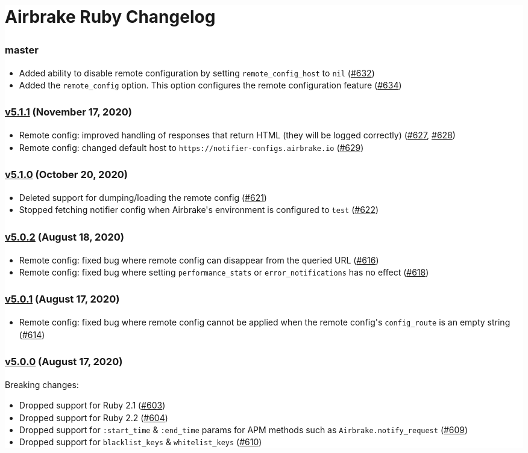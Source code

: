 Airbrake Ruby Changelog
=======================

### master

* Added ability to disable remote configuration by setting `remote_config_host`
  to `nil` ([#632](https://github.com/airbrake/airbrake-ruby/pull/632))
* Added the `remote_config` option. This option configures the remote
  configuration feature
  ([#634](https://github.com/airbrake/airbrake-ruby/pull/634))

### [v5.1.1][v5.1.1] (November 17, 2020)

* Remote config: improved handling of responses that return HTML (they will be
  logged correctly) ([#627](https://github.com/airbrake/airbrake-ruby/pull/627),
  [#628](https://github.com/airbrake/airbrake-ruby/pull/628))
* Remote config: changed default host to `https://notifier-configs.airbrake.io`
  ([#629](https://github.com/airbrake/airbrake-ruby/pull/629))

### [v5.1.0][v5.1.0] (October 20, 2020)

* Deleted support for dumping/loading the remote config
  ([#621](https://github.com/airbrake/airbrake-ruby/pull/621))
* Stopped fetching notifier config when Airbrake's environment is configured to
  `test` ([#622](https://github.com/airbrake/airbrake-ruby/pull/622))

### [v5.0.2][v5.0.2] (August 18, 2020)

* Remote config: fixed bug where remote config can disappear from the queried
  URL ([#616](https://github.com/airbrake/airbrake-ruby/pull/616))
* Remote config: fixed bug where setting `performance_stats` or
  `error_notifications` has no effect
  ([#618](https://github.com/airbrake/airbrake-ruby/pull/618))

### [v5.0.1][v5.0.1] (August 17, 2020)

* Remote config: fixed bug where remote config cannot be applied when the remote
  config's `config_route` is an empty string
  ([#614](https://github.com/airbrake/airbrake-ruby/pull/614))

### [v5.0.0][v5.0.0] (August 17, 2020)

Breaking changes:

* Dropped support for Ruby 2.1
  ([#603](https://github.com/airbrake/airbrake-ruby/pull/603))
* Dropped support for Ruby 2.2
  ([#604](https://github.com/airbrake/airbrake-ruby/pull/604))
* Dropped support for `:start_time` & `:end_time` params for APM methods such as
  `Airbrake.notify_request`
  ([#609](https://github.com/airbrake/airbrake-ruby/pull/609))
* Dropped support for `blacklist_keys` & `whitelist_keys`
  ([#610](https://github.com/airbrake/airbrake-ruby/pull/610))


[v1.0.0.rc.1]: https://github.com/airbrake/airbrake-ruby/releases/tag/v1.0.0.rc.1
[v1.0.0]: https://github.com/airbrake/airbrake-ruby/releases/tag/v1.0.0
[v1.0.1]: https://github.com/airbrake/airbrake-ruby/releases/tag/v1.0.1
[v1.0.2]: https://github.com/airbrake/airbrake-ruby/releases/tag/v1.0.2
[v1.0.3]: https://github.com/airbrake/airbrake-ruby/releases/tag/v1.0.3
[v1.0.4]: https://github.com/airbrake/airbrake-ruby/releases/tag/v1.0.4
[v1.1.0]: https://github.com/airbrake/airbrake-ruby/releases/tag/v1.1.0
[v1.2.0]: https://github.com/airbrake/airbrake-ruby/releases/tag/v1.2.0
[v1.2.1]: https://github.com/airbrake/airbrake-ruby/releases/tag/v1.2.1
[v1.2.2]: https://github.com/airbrake/airbrake-ruby/releases/tag/v1.2.2
[v1.2.3]: https://github.com/airbrake/airbrake-ruby/releases/tag/v1.2.3
[v1.2.4]: https://github.com/airbrake/airbrake-ruby/releases/tag/v1.2.4
[v1.3.0]: https://github.com/airbrake/airbrake-ruby/releases/tag/v1.3.0
[v1.3.1]: https://github.com/airbrake/airbrake-ruby/releases/tag/v1.3.1
[v1.3.2]: https://github.com/airbrake/airbrake-ruby/releases/tag/v1.3.2
[v1.4.0]: https://github.com/airbrake/airbrake-ruby/releases/tag/v1.4.0
[v1.4.1]: https://github.com/airbrake/airbrake-ruby/releases/tag/v1.4.1
[v1.4.2]: https://github.com/airbrake/airbrake-ruby/releases/tag/v1.4.2
[v1.4.3]: https://github.com/airbrake/airbrake-ruby/releases/tag/v1.4.3
[v1.4.4]: https://github.com/airbrake/airbrake-ruby/releases/tag/v1.4.4
[v1.4.5]: https://github.com/airbrake/airbrake-ruby/releases/tag/v1.4.5
[v1.4.6]: https://github.com/airbrake/airbrake-ruby/releases/tag/v1.4.6
[v1.5.0]: https://github.com/airbrake/airbrake-ruby/releases/tag/v1.5.0
[v1.6.0]: https://github.com/airbrake/airbrake-ruby/releases/tag/v1.6.0
[v1.7.0]: https://github.com/airbrake/airbrake-ruby/releases/tag/v1.7.0
[v1.7.1]: https://github.com/airbrake/airbrake-ruby/releases/tag/v1.7.1
[v1.8.0]: https://github.com/airbrake/airbrake-ruby/releases/tag/v1.8.0
[v2.0.0]: https://github.com/airbrake/airbrake-ruby/releases/tag/v2.0.0
[v2.1.0]: https://github.com/airbrake/airbrake-ruby/releases/tag/v2.1.0
[v2.2.0]: https://github.com/airbrake/airbrake-ruby/releases/tag/v2.2.0
[v2.2.1]: https://github.com/airbrake/airbrake-ruby/releases/tag/v2.2.1
[v2.2.2]: https://github.com/airbrake/airbrake-ruby/releases/tag/v2.2.2
[v2.2.3]: https://github.com/airbrake/airbrake-ruby/releases/tag/v2.2.3
[v2.2.4]: https://github.com/airbrake/airbrake-ruby/releases/tag/v2.2.4
[v2.2.5]: https://github.com/airbrake/airbrake-ruby/releases/tag/v2.2.5
[v2.2.6]: https://github.com/airbrake/airbrake-ruby/releases/tag/v2.2.6
[v2.2.7]: https://github.com/airbrake/airbrake-ruby/releases/tag/v2.2.7
[v2.3.0]: https://github.com/airbrake/airbrake-ruby/releases/tag/v2.3.0
[v2.3.1]: https://github.com/airbrake/airbrake-ruby/releases/tag/v2.3.1
[v2.3.2]: https://github.com/airbrake/airbrake-ruby/releases/tag/v2.3.2
[v2.4.0]: https://github.com/airbrake/airbrake-ruby/releases/tag/v2.4.0
[v2.4.1]: https://github.com/airbrake/airbrake-ruby/releases/tag/v2.4.1
[v2.4.2]: https://github.com/airbrake/airbrake-ruby/releases/tag/v2.4.2
[v2.5.0]: https://github.com/airbrake/airbrake-ruby/releases/tag/v2.5.0
[v2.5.1]: https://github.com/airbrake/airbrake-ruby/releases/tag/v2.5.1
[v2.6.0]: https://github.com/airbrake/airbrake-ruby/releases/tag/v2.6.0
[v2.6.1]: https://github.com/airbrake/airbrake-ruby/releases/tag/v2.6.1
[v2.6.2]: https://github.com/airbrake/airbrake-ruby/releases/tag/v2.6.2
[v2.7.0]: https://github.com/airbrake/airbrake-ruby/releases/tag/v2.7.0
[v2.7.1]: https://github.com/airbrake/airbrake-ruby/releases/tag/v2.7.1
[v2.8.0]: https://github.com/airbrake/airbrake-ruby/releases/tag/v2.8.0
[v2.8.1]: https://github.com/airbrake/airbrake-ruby/releases/tag/v2.8.1
[v2.8.2]: https://github.com/airbrake/airbrake-ruby/releases/tag/v2.8.2
[v2.8.3]: https://github.com/airbrake/airbrake-ruby/releases/tag/v2.8.3
[v2.9.0]: https://github.com/airbrake/airbrake-ruby/releases/tag/v2.9.0
[v2.10.0]: https://github.com/airbrake/airbrake-ruby/releases/tag/v2.10.0
[v2.11.0]: https://github.com/airbrake/airbrake-ruby/releases/tag/v2.11.0
[v2.12.0]: https://github.com/airbrake/airbrake-ruby/releases/tag/v2.12.0
[v2.13.0.rc.1]: https://github.com/airbrake/airbrake-ruby/releases/tag/v2.13.0.rc.1
[v3.0.0.rc.2]: https://github.com/airbrake/airbrake-ruby/releases/tag/v3.0.0.rc.2
[v3.0.0.rc.3]: https://github.com/airbrake/airbrake-ruby/releases/tag/v3.0.0.rc.3
[v3.0.0.rc.4]: https://github.com/airbrake/airbrake-ruby/releases/tag/v3.0.0.rc.4
[v3.0.0.rc.5]: https://github.com/airbrake/airbrake-ruby/releases/tag/v3.0.0.rc.5
[v3.0.0.rc.6]: https://github.com/airbrake/airbrake-ruby/releases/tag/v3.0.0.rc.6
[v3.0.0.rc.7]: https://github.com/airbrake/airbrake-ruby/releases/tag/v3.0.0.rc.7
[v3.0.0.rc.8]: https://github.com/airbrake/airbrake-ruby/releases/tag/v3.0.0.rc.8
[v3.0.0.rc.9]: https://github.com/airbrake/airbrake-ruby/releases/tag/v3.0.0.rc.9
[v3.0.0]: https://github.com/airbrake/airbrake-ruby/releases/tag/v3.0.0
[v3.1.0]: https://github.com/airbrake/airbrake-ruby/releases/tag/v3.1.0
[v3.2.0]: https://github.com/airbrake/airbrake-ruby/releases/tag/v3.2.0
[v3.2.1]: https://github.com/airbrake/airbrake-ruby/releases/tag/v3.2.1
[v3.2.2]: https://github.com/airbrake/airbrake-ruby/releases/tag/v3.2.2
[v3.2.3]: https://github.com/airbrake/airbrake-ruby/releases/tag/v3.2.3
[v3.2.4]: https://github.com/airbrake/airbrake-ruby/releases/tag/v3.2.4
[v3.2.5]: https://github.com/airbrake/airbrake-ruby/releases/tag/v3.2.5
[v3.2.6]: https://github.com/airbrake/airbrake-ruby/releases/tag/v3.2.6
[v4.0.0]: https://github.com/airbrake/airbrake-ruby/releases/tag/v4.0.0
[v4.0.1]: https://github.com/airbrake/airbrake-ruby/releases/tag/v4.0.1
[v4.1.0]: https://github.com/airbrake/airbrake-ruby/releases/tag/v4.1.0
[v4.2.0]: https://github.com/airbrake/airbrake-ruby/releases/tag/v4.2.0
[v4.2.1]: https://github.com/airbrake/airbrake-ruby/releases/tag/v4.2.1
[v4.2.2]: https://github.com/airbrake/airbrake-ruby/releases/tag/v4.2.2
[v4.2.3]: https://github.com/airbrake/airbrake-ruby/releases/tag/v4.2.3
[v4.2.4]: https://github.com/airbrake/airbrake-ruby/releases/tag/v4.2.4
[v4.2.5]: https://github.com/airbrake/airbrake-ruby/releases/tag/v4.2.5
[v4.3.0]: https://github.com/airbrake/airbrake-ruby/releases/tag/v4.3.0
[v4.4.0]: https://github.com/airbrake/airbrake-ruby/releases/tag/v4.4.0
[v4.5.0]: https://github.com/airbrake/airbrake-ruby/releases/tag/v4.5.0
[v4.5.1]: https://github.com/airbrake/airbrake-ruby/releases/tag/v4.5.1
[v4.6.0]: https://github.com/airbrake/airbrake-ruby/releases/tag/v4.6.0
[v4.7.0]: https://github.com/airbrake/airbrake-ruby/releases/tag/v4.7.0
[v4.7.1]: https://github.com/airbrake/airbrake-ruby/releases/tag/v4.7.1
[v4.8.0]: https://github.com/airbrake/airbrake-ruby/releases/tag/v4.8.0
[v4.9.0]: https://github.com/airbrake/airbrake-ruby/releases/tag/v4.9.0
[v4.10.0]: https://github.com/airbrake/airbrake-ruby/releases/tag/v4.10.0
[v4.10.1]: https://github.com/airbrake/airbrake-ruby/releases/tag/v4.10.1
[v4.11.0]: https://github.com/airbrake/airbrake-ruby/releases/tag/v4.11.0
[v4.11.1]: https://github.com/airbrake/airbrake-ruby/releases/tag/v4.11.1
[v4.12.0]: https://github.com/airbrake/airbrake-ruby/releases/tag/v4.12.0
[v4.13.0]: https://github.com/airbrake/airbrake-ruby/releases/tag/v4.13.0
[v4.13.1]: https://github.com/airbrake/airbrake-ruby/releases/tag/v4.13.1
[v4.13.2]: https://github.com/airbrake/airbrake-ruby/releases/tag/v4.13.2
[v4.13.3]: https://github.com/airbrake/airbrake-ruby/releases/tag/v4.13.3
[v4.13.4]: https://github.com/airbrake/airbrake-ruby/releases/tag/v4.13.4
[v4.14.0]: https://github.com/airbrake/airbrake-ruby/releases/tag/v4.14.0
[v4.14.1]: https://github.com/airbrake/airbrake-ruby/releases/tag/v4.14.1
[v4.15.0]: https://github.com/airbrake/airbrake-ruby/releases/tag/v4.15.0
[v5.0.0.rc.1]: https://github.com/airbrake/airbrake-ruby/releases/tag/v5.0.0.rc.1
[v5.0.0.rc.2]: https://github.com/airbrake/airbrake-ruby/releases/tag/v5.0.0.rc.2
[v5.0.0]: https://github.com/airbrake/airbrake-ruby/releases/tag/v5.0.0
[v5.0.1]: https://github.com/airbrake/airbrake-ruby/releases/tag/v5.0.1
[v5.0.2]: https://github.com/airbrake/airbrake-ruby/releases/tag/v5.0.2
[v5.1.0]: https://github.com/airbrake/airbrake-ruby/releases/tag/v5.1.0
[v5.1.1]: https://github.com/airbrake/airbrake-ruby/releases/tag/v5.1.1